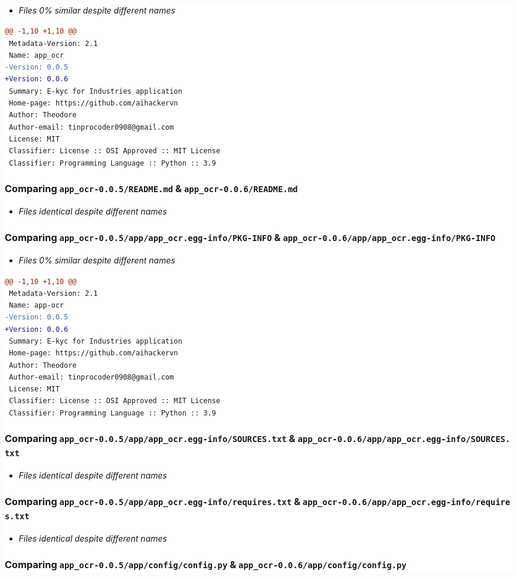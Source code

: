  * *Files 0% similar despite different names*

```diff
@@ -1,10 +1,10 @@
 Metadata-Version: 2.1
 Name: app_ocr
-Version: 0.0.5
+Version: 0.0.6
 Summary: E-kyc for Industries application
 Home-page: https://github.com/aihackervn
 Author: Theodore
 Author-email: tinprocoder0908@gmail.com
 License: MIT
 Classifier: License :: OSI Approved :: MIT License
 Classifier: Programming Language :: Python :: 3.9
```

### Comparing `app_ocr-0.0.5/README.md` & `app_ocr-0.0.6/README.md`

 * *Files identical despite different names*

### Comparing `app_ocr-0.0.5/app/app_ocr.egg-info/PKG-INFO` & `app_ocr-0.0.6/app/app_ocr.egg-info/PKG-INFO`

 * *Files 0% similar despite different names*

```diff
@@ -1,10 +1,10 @@
 Metadata-Version: 2.1
 Name: app-ocr
-Version: 0.0.5
+Version: 0.0.6
 Summary: E-kyc for Industries application
 Home-page: https://github.com/aihackervn
 Author: Theodore
 Author-email: tinprocoder0908@gmail.com
 License: MIT
 Classifier: License :: OSI Approved :: MIT License
 Classifier: Programming Language :: Python :: 3.9
```

### Comparing `app_ocr-0.0.5/app/app_ocr.egg-info/SOURCES.txt` & `app_ocr-0.0.6/app/app_ocr.egg-info/SOURCES.txt`

 * *Files identical despite different names*

### Comparing `app_ocr-0.0.5/app/app_ocr.egg-info/requires.txt` & `app_ocr-0.0.6/app/app_ocr.egg-info/requires.txt`

 * *Files identical despite different names*

### Comparing `app_ocr-0.0.5/app/config/config.py` & `app_ocr-0.0.6/app/config/config.py`
